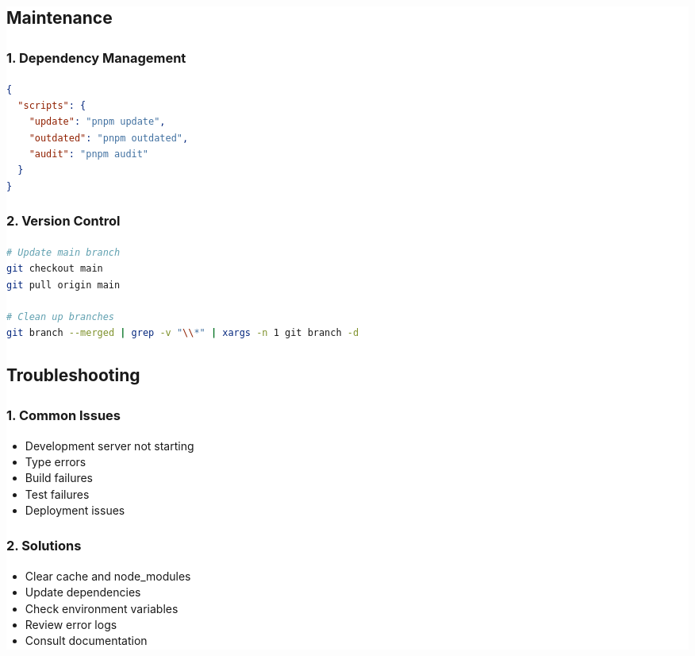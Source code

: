 ## Maintenance

### 1. Dependency Management
```json
{
  "scripts": {
    "update": "pnpm update",
    "outdated": "pnpm outdated",
    "audit": "pnpm audit"
  }
}
```

### 2. Version Control
```bash
# Update main branch
git checkout main
git pull origin main

# Clean up branches
git branch --merged | grep -v "\\*" | xargs -n 1 git branch -d
```

## Troubleshooting

### 1. Common Issues
- Development server not starting
- Type errors
- Build failures
- Test failures
- Deployment issues

### 2. Solutions
- Clear cache and node_modules
- Update dependencies
- Check environment variables
- Review error logs
- Consult documentation 